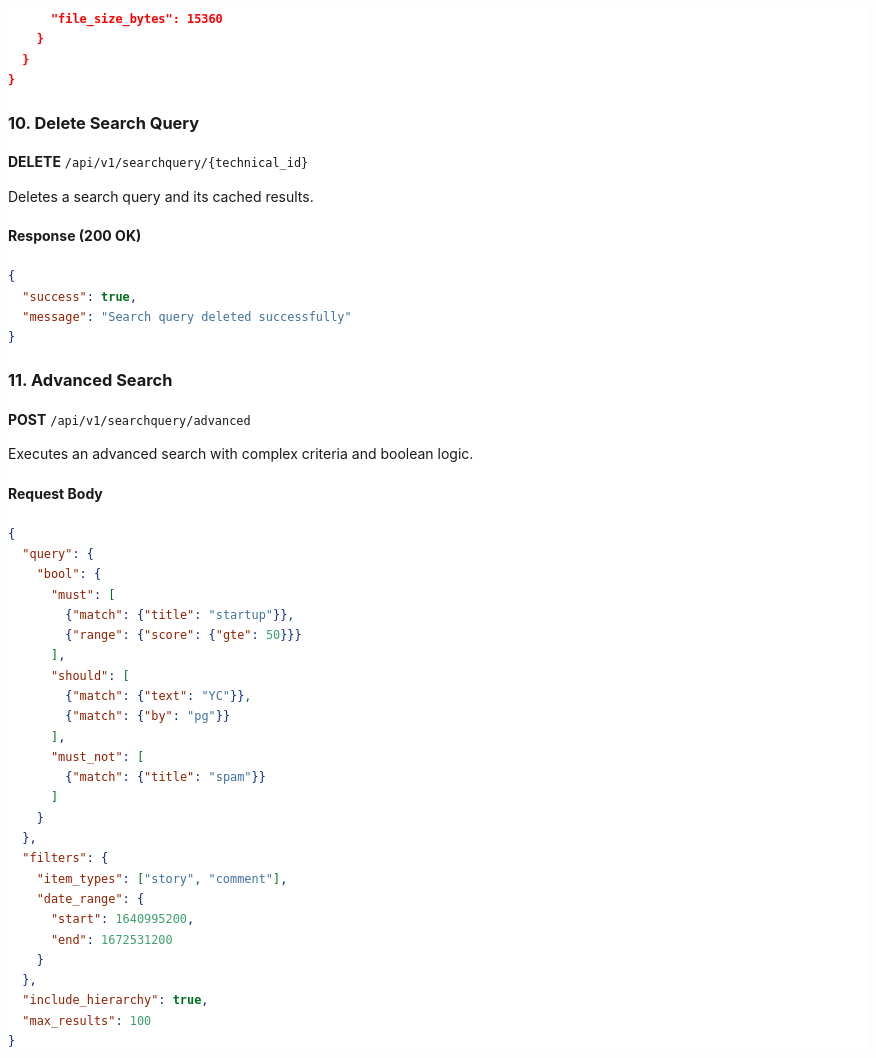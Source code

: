 ```json
      "file_size_bytes": 15360
    }
  }
}
```

### 10. Delete Search Query
**DELETE** `/api/v1/searchquery/{technical_id}`

Deletes a search query and its cached results.

#### Response (200 OK)
```json
{
  "success": true,
  "message": "Search query deleted successfully"
}
```

### 11. Advanced Search
**POST** `/api/v1/searchquery/advanced`

Executes an advanced search with complex criteria and boolean logic.

#### Request Body
```json
{
  "query": {
    "bool": {
      "must": [
        {"match": {"title": "startup"}},
        {"range": {"score": {"gte": 50}}}
      ],
      "should": [
        {"match": {"text": "YC"}},
        {"match": {"by": "pg"}}
      ],
      "must_not": [
        {"match": {"title": "spam"}}
      ]
    }
  },
  "filters": {
    "item_types": ["story", "comment"],
    "date_range": {
      "start": 1640995200,
      "end": 1672531200
    }
  },
  "include_hierarchy": true,
  "max_results": 100
}
```
